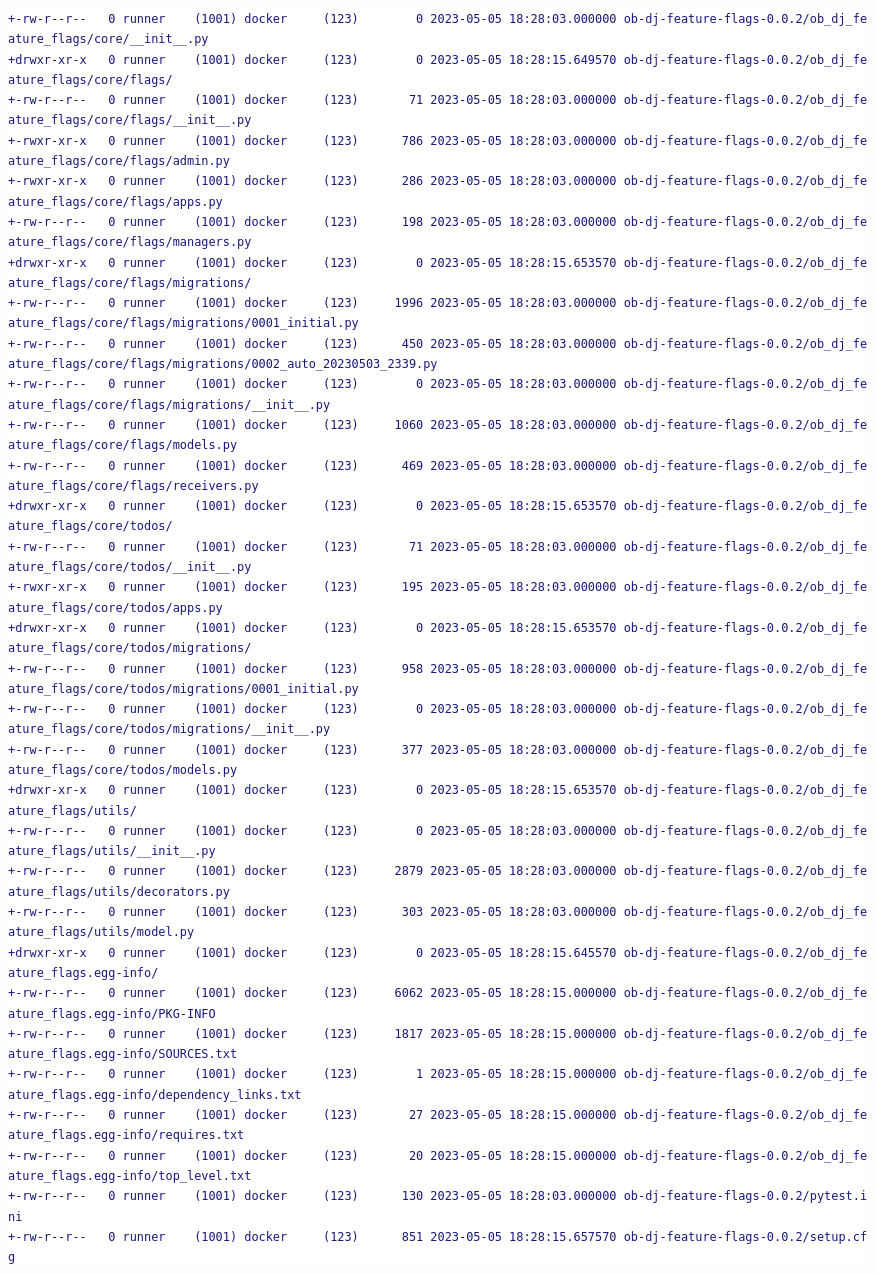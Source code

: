 ```diff
+-rw-r--r--   0 runner    (1001) docker     (123)        0 2023-05-05 18:28:03.000000 ob-dj-feature-flags-0.0.2/ob_dj_feature_flags/core/__init__.py
+drwxr-xr-x   0 runner    (1001) docker     (123)        0 2023-05-05 18:28:15.649570 ob-dj-feature-flags-0.0.2/ob_dj_feature_flags/core/flags/
+-rw-r--r--   0 runner    (1001) docker     (123)       71 2023-05-05 18:28:03.000000 ob-dj-feature-flags-0.0.2/ob_dj_feature_flags/core/flags/__init__.py
+-rwxr-xr-x   0 runner    (1001) docker     (123)      786 2023-05-05 18:28:03.000000 ob-dj-feature-flags-0.0.2/ob_dj_feature_flags/core/flags/admin.py
+-rwxr-xr-x   0 runner    (1001) docker     (123)      286 2023-05-05 18:28:03.000000 ob-dj-feature-flags-0.0.2/ob_dj_feature_flags/core/flags/apps.py
+-rw-r--r--   0 runner    (1001) docker     (123)      198 2023-05-05 18:28:03.000000 ob-dj-feature-flags-0.0.2/ob_dj_feature_flags/core/flags/managers.py
+drwxr-xr-x   0 runner    (1001) docker     (123)        0 2023-05-05 18:28:15.653570 ob-dj-feature-flags-0.0.2/ob_dj_feature_flags/core/flags/migrations/
+-rw-r--r--   0 runner    (1001) docker     (123)     1996 2023-05-05 18:28:03.000000 ob-dj-feature-flags-0.0.2/ob_dj_feature_flags/core/flags/migrations/0001_initial.py
+-rw-r--r--   0 runner    (1001) docker     (123)      450 2023-05-05 18:28:03.000000 ob-dj-feature-flags-0.0.2/ob_dj_feature_flags/core/flags/migrations/0002_auto_20230503_2339.py
+-rw-r--r--   0 runner    (1001) docker     (123)        0 2023-05-05 18:28:03.000000 ob-dj-feature-flags-0.0.2/ob_dj_feature_flags/core/flags/migrations/__init__.py
+-rw-r--r--   0 runner    (1001) docker     (123)     1060 2023-05-05 18:28:03.000000 ob-dj-feature-flags-0.0.2/ob_dj_feature_flags/core/flags/models.py
+-rw-r--r--   0 runner    (1001) docker     (123)      469 2023-05-05 18:28:03.000000 ob-dj-feature-flags-0.0.2/ob_dj_feature_flags/core/flags/receivers.py
+drwxr-xr-x   0 runner    (1001) docker     (123)        0 2023-05-05 18:28:15.653570 ob-dj-feature-flags-0.0.2/ob_dj_feature_flags/core/todos/
+-rw-r--r--   0 runner    (1001) docker     (123)       71 2023-05-05 18:28:03.000000 ob-dj-feature-flags-0.0.2/ob_dj_feature_flags/core/todos/__init__.py
+-rwxr-xr-x   0 runner    (1001) docker     (123)      195 2023-05-05 18:28:03.000000 ob-dj-feature-flags-0.0.2/ob_dj_feature_flags/core/todos/apps.py
+drwxr-xr-x   0 runner    (1001) docker     (123)        0 2023-05-05 18:28:15.653570 ob-dj-feature-flags-0.0.2/ob_dj_feature_flags/core/todos/migrations/
+-rw-r--r--   0 runner    (1001) docker     (123)      958 2023-05-05 18:28:03.000000 ob-dj-feature-flags-0.0.2/ob_dj_feature_flags/core/todos/migrations/0001_initial.py
+-rw-r--r--   0 runner    (1001) docker     (123)        0 2023-05-05 18:28:03.000000 ob-dj-feature-flags-0.0.2/ob_dj_feature_flags/core/todos/migrations/__init__.py
+-rw-r--r--   0 runner    (1001) docker     (123)      377 2023-05-05 18:28:03.000000 ob-dj-feature-flags-0.0.2/ob_dj_feature_flags/core/todos/models.py
+drwxr-xr-x   0 runner    (1001) docker     (123)        0 2023-05-05 18:28:15.653570 ob-dj-feature-flags-0.0.2/ob_dj_feature_flags/utils/
+-rw-r--r--   0 runner    (1001) docker     (123)        0 2023-05-05 18:28:03.000000 ob-dj-feature-flags-0.0.2/ob_dj_feature_flags/utils/__init__.py
+-rw-r--r--   0 runner    (1001) docker     (123)     2879 2023-05-05 18:28:03.000000 ob-dj-feature-flags-0.0.2/ob_dj_feature_flags/utils/decorators.py
+-rw-r--r--   0 runner    (1001) docker     (123)      303 2023-05-05 18:28:03.000000 ob-dj-feature-flags-0.0.2/ob_dj_feature_flags/utils/model.py
+drwxr-xr-x   0 runner    (1001) docker     (123)        0 2023-05-05 18:28:15.645570 ob-dj-feature-flags-0.0.2/ob_dj_feature_flags.egg-info/
+-rw-r--r--   0 runner    (1001) docker     (123)     6062 2023-05-05 18:28:15.000000 ob-dj-feature-flags-0.0.2/ob_dj_feature_flags.egg-info/PKG-INFO
+-rw-r--r--   0 runner    (1001) docker     (123)     1817 2023-05-05 18:28:15.000000 ob-dj-feature-flags-0.0.2/ob_dj_feature_flags.egg-info/SOURCES.txt
+-rw-r--r--   0 runner    (1001) docker     (123)        1 2023-05-05 18:28:15.000000 ob-dj-feature-flags-0.0.2/ob_dj_feature_flags.egg-info/dependency_links.txt
+-rw-r--r--   0 runner    (1001) docker     (123)       27 2023-05-05 18:28:15.000000 ob-dj-feature-flags-0.0.2/ob_dj_feature_flags.egg-info/requires.txt
+-rw-r--r--   0 runner    (1001) docker     (123)       20 2023-05-05 18:28:15.000000 ob-dj-feature-flags-0.0.2/ob_dj_feature_flags.egg-info/top_level.txt
+-rw-r--r--   0 runner    (1001) docker     (123)      130 2023-05-05 18:28:03.000000 ob-dj-feature-flags-0.0.2/pytest.ini
+-rw-r--r--   0 runner    (1001) docker     (123)      851 2023-05-05 18:28:15.657570 ob-dj-feature-flags-0.0.2/setup.cfg
```